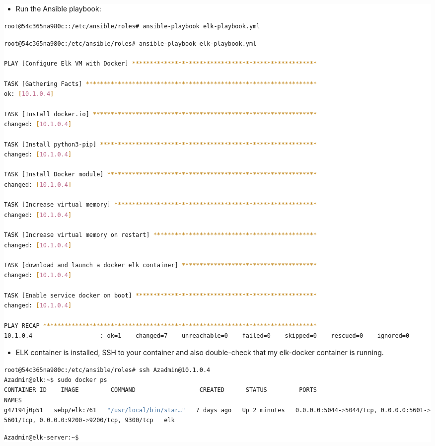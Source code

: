 - Run the Ansible playbook:

```bash
root@54c365na980c::/etc/ansible/roles# ansible-playbook elk-playbook.yml
```

```bash
root@54c365na980c:/etc/ansible/roles# ansible-playbook elk-playbook.yml

PLAY [Configure Elk VM with Docker] ****************************************************

TASK [Gathering Facts] *****************************************************************
ok: [10.1.0.4]

TASK [Install docker.io] ***************************************************************
changed: [10.1.0.4]

TASK [Install python3-pip] *************************************************************
changed: [10.1.0.4]

TASK [Install Docker module] ***********************************************************
changed: [10.1.0.4]

TASK [Increase virtual memory] *********************************************************
changed: [10.1.0.4]

TASK [Increase virtual memory on restart] **********************************************
changed: [10.1.0.4]

TASK [download and launch a docker elk container] **************************************
changed: [10.1.0.4]

TASK [Enable service docker on boot] ***************************************************
changed: [10.1.0.4]

PLAY RECAP *****************************************************************************
10.1.0.4                   : ok=1    changed=7    unreachable=0    failed=0    skipped=0    rescued=0    ignored=0 
```

- ELK container is installed, SSH to your container and also double-check that my elk-docker container is running.

```bash
root@54c365na980c:/etc/ansible/roles# ssh Azadmin@10.1.0.4
Azadmin@elk:~$ sudo docker ps
CONTAINER ID    IMAGE         COMMAND                  CREATED      STATUS         PORTS                                                                              NAMES
g47194j0p51   sebp/elk:761   "/usr/local/bin/star…"   7 days ago   Up 2 minutes   0.0.0.0:5044->5044/tcp, 0.0.0.0:5601->5601/tcp, 0.0.0.0:9200->9200/tcp, 9300/tcp   elk
```

```bash
Azadmin@elk-server:~$
```
